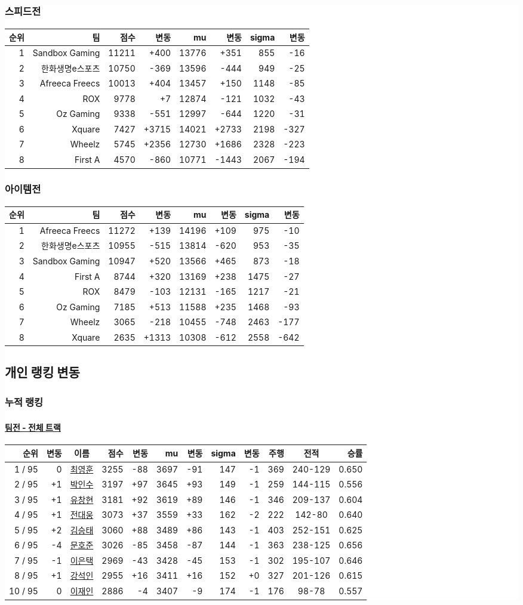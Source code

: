 ### 스피드전

| 순위 | 팀 | 점수 | 변동 | mu | 변동 | sigma | 변동 |
|---:|---:|---:|---:|---:|---:|---:|---:|
| 1 | Sandbox Gaming | 11211 | +400 | 13776 | +351 | 855 | -16 |
| 2 | 한화생명e스포츠 | 10750 | -369 | 13596 | -444 | 949 | -25 |
| 3 | Afreeca Freecs | 10013 | +404 | 13457 | +150 | 1148 | -85 |
| 4 | ROX | 9778 | +7 | 12874 | -121 | 1032 | -43 |
| 5 | Oz Gaming | 9338 | -551 | 12997 | -644 | 1220 | -31 |
| 6 | Xquare | 7427 | +3715 | 14021 | +2733 | 2198 | -327 |
| 7 | Wheelz | 5745 | +2356 | 12730 | +1686 | 2328 | -223 |
| 8 | First A | 4570 | -860 | 10771 | -1443 | 2067 | -194 |

### 아이템전

| 순위 | 팀 | 점수 | 변동 | mu | 변동 | sigma | 변동 |
|---:|---:|---:|---:|---:|---:|---:|---:|
| 1 | Afreeca Freecs | 11272 | +139 | 14196 | +109 | 975 | -10 |
| 2 | 한화생명e스포츠 | 10955 | -515 | 13814 | -620 | 953 | -35 |
| 3 | Sandbox Gaming | 10947 | +520 | 13566 | +465 | 873 | -18 |
| 4 | First A | 8744 | +320 | 13169 | +238 | 1475 | -27 |
| 5 | ROX | 8479 | -103 | 12131 | -165 | 1217 | -21 |
| 6 | Oz Gaming | 7185 | +513 | 11588 | +235 | 1468 | -93 |
| 7 | Wheelz | 3065 | -218 | 10455 | -748 | 2463 | -177 |
| 8 | Xquare | 2635 | +1313 | 10308 | -612 | 2558 | -642 |

## 개인 랭킹 변동


### 누적 랭킹



#### [팀전 - 전체 트랙](../team-full)


| 순위 | 변동 | 이름 | 점수 | 변동 | mu | 변동 | sigma | 변동 | 주행 | 전적 | 승률 |
|---:|---:|:---:|---:|---:|---:|---:|---:|---:|---:|:---:|---:|
| 1 / 95 | 0 | [최영훈](../choiyeonghun) | 3255 | -88 | 3697 | -91 | 147 | -1 | 369 | 240-129 | 0.650 |
| 2 / 95 | +1 | [박인수](../bakinsu) | 3197 | +97 | 3645 | +93 | 149 | -1 | 259 | 144-115 | 0.556 |
| 3 / 95 | +1 | [유창현](../yuchanghyeon) | 3181 | +92 | 3619 | +89 | 146 | -1 | 346 | 209-137 | 0.604 |
| 4 / 95 | +1 | [전대웅](../jeondaewoong) | 3073 | +37 | 3559 | +33 | 162 | -2 | 222 | 142-80 | 0.640 |
| 5 / 95 | +2 | [김승태](../gimseungtae) | 3060 | +88 | 3489 | +86 | 143 | -1 | 403 | 252-151 | 0.625 |
| 6 / 95 | -4 | [문호준](../munhojun) | 3026 | -85 | 3458 | -87 | 144 | -1 | 363 | 238-125 | 0.656 |
| 7 / 95 | -1 | [이은택](../ieuntaek) | 2969 | -43 | 3428 | -45 | 153 | -1 | 302 | 195-107 | 0.646 |
| 8 / 95 | +1 | [강석인](../gangseokin) | 2955 | +16 | 3411 | +16 | 152 | +0 | 327 | 201-126 | 0.615 |
| 10 / 95 | 0 | [이재인](../ijaein) | 2886 | -4 | 3407 | -9 | 174 | -1 | 176 | 98-78 | 0.557 |